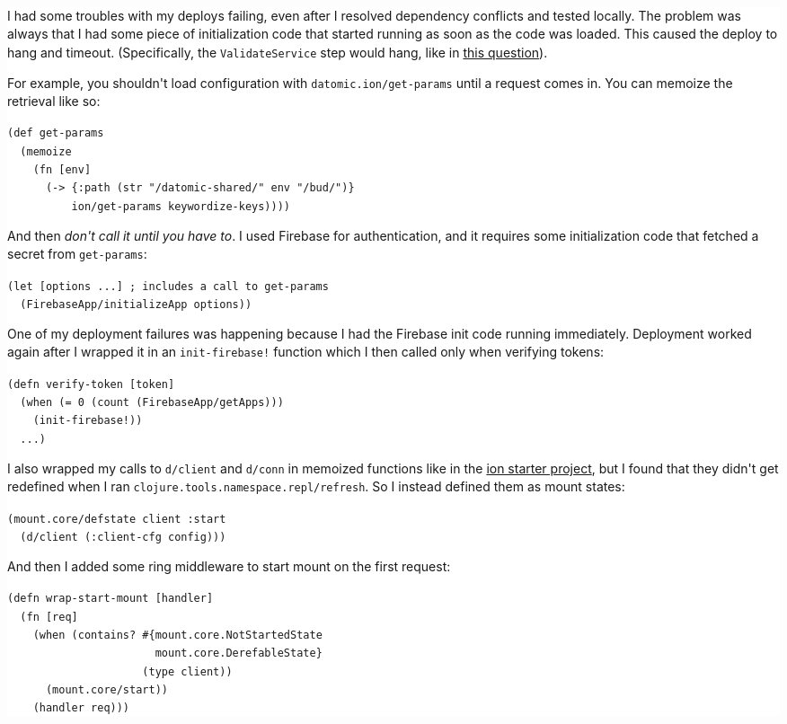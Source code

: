 I had some troubles with my deploys failing, even after I resolved dependency
conflicts and tested locally. The problem was always that I had some piece of
initialization code that started running as soon as the code was loaded. This caused
the deploy to hang and timeout. (Specifically, the `ValidateService` step would
hang, like in [this
question](https://forum.datomic.com/t/ion-deployment-failure/683)).

For example, you shouldn't load configuration with `datomic.ion/get-params`
until a request comes in. You can memoize the retrieval like so:

```lang-clojure
(def get-params
  (memoize
    (fn [env]
      (-> {:path (str "/datomic-shared/" env "/bud/")}
          ion/get-params keywordize-keys))))
```

And then *don't call it until you have to*. I used Firebase for authentication,
and it requires some initialization code that fetched a secret from
`get-params`:

```lang-clojure
(let [options ...] ; includes a call to get-params
  (FirebaseApp/initializeApp options))
```

One of my deployment failures was happening because I had the Firebase init code
running immediately. Deployment worked again after I wrapped it in an
`init-firebase!` function which I then called only when verifying tokens:

```lang-clojure
(defn verify-token [token]
  (when (= 0 (count (FirebaseApp/getApps)))
    (init-firebase!))
  ...)
```

I also wrapped my calls to `d/client` and `d/conn` in memoized functions like in the
[ion starter
project](https://github.com/Datomic/ion-starter/blob/master/src/datomic/ion/starter.clj#L13),
but I found that they didn't get redefined when I ran
`clojure.tools.namespace.repl/refresh`. So I instead defined them as mount
states:

```lang-clojure
(mount.core/defstate client :start
  (d/client (:client-cfg config)))
```

And then I added some ring middleware to start mount on the first request:
```lang-clojure
(defn wrap-start-mount [handler]
  (fn [req]
    (when (contains? #{mount.core.NotStartedState
                       mount.core.DerefableState}
                     (type client))
      (mount.core/start))
    (handler req)))
```
